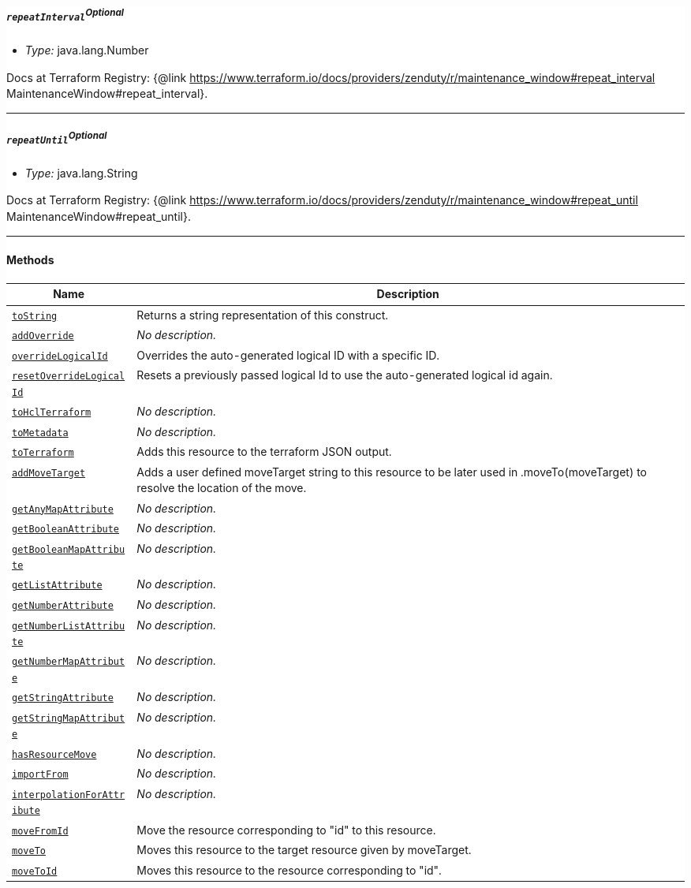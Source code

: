 
##### `repeatInterval`<sup>Optional</sup> <a name="repeatInterval" id="@skeptools/provider-zenduty.maintenanceWindow.MaintenanceWindow.Initializer.parameter.repeatInterval"></a>

- *Type:* java.lang.Number

Docs at Terraform Registry: {@link https://www.terraform.io/docs/providers/zenduty/r/maintenance_window#repeat_interval MaintenanceWindow#repeat_interval}.

---

##### `repeatUntil`<sup>Optional</sup> <a name="repeatUntil" id="@skeptools/provider-zenduty.maintenanceWindow.MaintenanceWindow.Initializer.parameter.repeatUntil"></a>

- *Type:* java.lang.String

Docs at Terraform Registry: {@link https://www.terraform.io/docs/providers/zenduty/r/maintenance_window#repeat_until MaintenanceWindow#repeat_until}.

---

#### Methods <a name="Methods" id="Methods"></a>

| **Name** | **Description** |
| --- | --- |
| <code><a href="#@skeptools/provider-zenduty.maintenanceWindow.MaintenanceWindow.toString">toString</a></code> | Returns a string representation of this construct. |
| <code><a href="#@skeptools/provider-zenduty.maintenanceWindow.MaintenanceWindow.addOverride">addOverride</a></code> | *No description.* |
| <code><a href="#@skeptools/provider-zenduty.maintenanceWindow.MaintenanceWindow.overrideLogicalId">overrideLogicalId</a></code> | Overrides the auto-generated logical ID with a specific ID. |
| <code><a href="#@skeptools/provider-zenduty.maintenanceWindow.MaintenanceWindow.resetOverrideLogicalId">resetOverrideLogicalId</a></code> | Resets a previously passed logical Id to use the auto-generated logical id again. |
| <code><a href="#@skeptools/provider-zenduty.maintenanceWindow.MaintenanceWindow.toHclTerraform">toHclTerraform</a></code> | *No description.* |
| <code><a href="#@skeptools/provider-zenduty.maintenanceWindow.MaintenanceWindow.toMetadata">toMetadata</a></code> | *No description.* |
| <code><a href="#@skeptools/provider-zenduty.maintenanceWindow.MaintenanceWindow.toTerraform">toTerraform</a></code> | Adds this resource to the terraform JSON output. |
| <code><a href="#@skeptools/provider-zenduty.maintenanceWindow.MaintenanceWindow.addMoveTarget">addMoveTarget</a></code> | Adds a user defined moveTarget string to this resource to be later used in .moveTo(moveTarget) to resolve the location of the move. |
| <code><a href="#@skeptools/provider-zenduty.maintenanceWindow.MaintenanceWindow.getAnyMapAttribute">getAnyMapAttribute</a></code> | *No description.* |
| <code><a href="#@skeptools/provider-zenduty.maintenanceWindow.MaintenanceWindow.getBooleanAttribute">getBooleanAttribute</a></code> | *No description.* |
| <code><a href="#@skeptools/provider-zenduty.maintenanceWindow.MaintenanceWindow.getBooleanMapAttribute">getBooleanMapAttribute</a></code> | *No description.* |
| <code><a href="#@skeptools/provider-zenduty.maintenanceWindow.MaintenanceWindow.getListAttribute">getListAttribute</a></code> | *No description.* |
| <code><a href="#@skeptools/provider-zenduty.maintenanceWindow.MaintenanceWindow.getNumberAttribute">getNumberAttribute</a></code> | *No description.* |
| <code><a href="#@skeptools/provider-zenduty.maintenanceWindow.MaintenanceWindow.getNumberListAttribute">getNumberListAttribute</a></code> | *No description.* |
| <code><a href="#@skeptools/provider-zenduty.maintenanceWindow.MaintenanceWindow.getNumberMapAttribute">getNumberMapAttribute</a></code> | *No description.* |
| <code><a href="#@skeptools/provider-zenduty.maintenanceWindow.MaintenanceWindow.getStringAttribute">getStringAttribute</a></code> | *No description.* |
| <code><a href="#@skeptools/provider-zenduty.maintenanceWindow.MaintenanceWindow.getStringMapAttribute">getStringMapAttribute</a></code> | *No description.* |
| <code><a href="#@skeptools/provider-zenduty.maintenanceWindow.MaintenanceWindow.hasResourceMove">hasResourceMove</a></code> | *No description.* |
| <code><a href="#@skeptools/provider-zenduty.maintenanceWindow.MaintenanceWindow.importFrom">importFrom</a></code> | *No description.* |
| <code><a href="#@skeptools/provider-zenduty.maintenanceWindow.MaintenanceWindow.interpolationForAttribute">interpolationForAttribute</a></code> | *No description.* |
| <code><a href="#@skeptools/provider-zenduty.maintenanceWindow.MaintenanceWindow.moveFromId">moveFromId</a></code> | Move the resource corresponding to "id" to this resource. |
| <code><a href="#@skeptools/provider-zenduty.maintenanceWindow.MaintenanceWindow.moveTo">moveTo</a></code> | Moves this resource to the target resource given by moveTarget. |
| <code><a href="#@skeptools/provider-zenduty.maintenanceWindow.MaintenanceWindow.moveToId">moveToId</a></code> | Moves this resource to the resource corresponding to "id". |